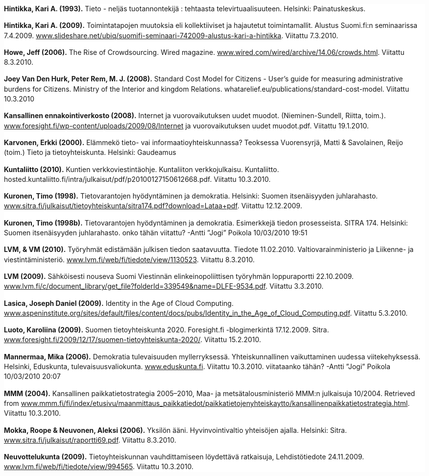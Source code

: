 **Hintikka, Kari A. (1993).** Tieto - neljäs tuotannontekijä : tehtaasta televirtuaalisuuteen. Helsinki: Painatuskeskus.

**Hintikka, Kari A. (2009).** Toimintatapojen muutoksia eli kollektiiviset ja hajautetut toimintamallit. Alustus Suomi.fi:n seminaarissa 7.4.2009. www.slideshare.net/ubiq/suomifi-seminaari-742009-alustus-kari-a-hintikka. Viitattu 7.3.2010.

**Howe, Jeff (2006).** The Rise of Crowdsourcing. Wired magazine. www.wired.com/wired/archive/14.06/crowds.html. Viitattu 8.3.2010.

**Joey Van Den Hurk, Peter Rem, M. J. (2008).** Standard Cost Model for Citizens - User’s guide for measuring administrative burdens for Citizens. Ministry of the Interior and kingdom Relations. whatarelief.eu/publications/standard-cost-model. Viitattu 10.3.2010

**Kansallinen ennakointiverkosto (2008).** Internet ja vuorovaikutuksen uudet muodot. (Nieminen-Sundell, Riitta, toim.). www.foresight.fi/wp-content/uploads/2009/08/Internet ja vuorovaikutuksen uudet muodot.pdf. Viitattu 19.1.2010.

**Karvonen, Erkki (2000).** Elämmekö tieto- vai informaatioyhteiskunnassa? Teoksessa Vuorensyrjä, Matti & Savolainen, Reijo (toim.) Tieto ja tietoyhteiskunta. Helsinki: Gaudeamus

**Kuntaliitto (2010).** Kuntien verkkoviestintäohje. Kuntaliiton verkkojulkaisu. Kuntaliitto. hosted.kuntaliitto.fi/intra/julkaisut/pdf/p20100127150612668.pdf. Viitattu 10.3.2010.

**Kuronen, Timo (1998).** Tietovarantojen hyödyntäminen ja demokratia. Helsinki: Suomen itsenäisyyden juhlarahasto. www.sitra.fi/julkaisut/tietoyhteiskunta/sitra174.pdf?download=Lataa+pdf. Viitattu 12.12.2009.

**Kuronen, Timo (1998b).** Tietovarantojen hyödyntäminen ja demokratia. Esimerkkejä tiedon prosesseista. SITRA 174. Helsinki: Suomen itsenäisyyden juhlarahasto. onko tähän viitattu? -Antti ”Jogi” Poikola 10/03/2010 19:51

**LVM, & VM (2010).** Työryhmät edistämään julkisen tiedon saatavuutta. Tiedote 11.02.2010. Valtiovarainministerio ja Liikenne- ja viestintäministeriö. www.lvm.fi/web/fi/tiedote/view/1130523. Viitattu 8.3.2010.

**LVM (2009).** Sähköisesti nouseva Suomi Viestinnän elinkeinopoliittisen työryhmän loppuraportti 22.10.2009. www.lvm.fi/c/document_library/get_file?folderId=339549&name=DLFE-9534.pdf. Viitattu 3.3.2010.

**Lasica, Joseph Daniel (2009).** Identity in the Age of Cloud Computing. www.aspeninstitute.org/sites/default/files/content/docs/pubs/Identity_in_the_Age_of_Cloud_Computing.pdf. Viitattu 5.3.2010.

**Luoto, Karoliina (2009).** Suomen tietoyhteiskunta 2020. Foresight.fi -blogimerkintä 17.12.2009. Sitra. www.foresight.fi/2009/12/17/suomen-tietoyhteiskunta-2020/. Viitattu 15.2.2010.

**Mannermaa, Mika (2006).** Demokratia tulevaisuuden myllerryksessä. Yhteiskunnallinen vaikuttaminen uudessa viitekehyksessä. Helsinki, Eduskunta, tulevaisuusvaliokunta. www.eduskunta.fi. Viitattu 10.3.2010. viitataanko tähän? -Antti ”Jogi” Poikola 10/03/2010 20:07

**MMM (2004).** Kansallinen paikkatietostrategia 2005–2010, Maa- ja metsätalousministeriö MMM:n julkaisuja 10/2004. Retrieved from www.mmm.fi/fi/index/etusivu/maanmittaus_paikkatiedot/paikkatietojenyhteiskaytto/kansallinenpaikkatietostrategia.html. Viitattu 10.3.2010.

**Mokka, Roope & Neuvonen, Aleksi (2006).** Yksilön ääni. Hyvinvointivaltio yhteisöjen ajalla. Helsinki: Sitra. www.sitra.fi/julkaisut/raportti69.pdf. Viitattu 8.3.2010.

**Neuvottelukunta (2009).** Tietoyhteiskunnan vauhdittamiseen löydettävä ratkaisuja, Lehdistötiedote 24.11.2009. www.lvm.fi/web/fi/tiedote/view/994565. Viitattu 10.3.2010.
